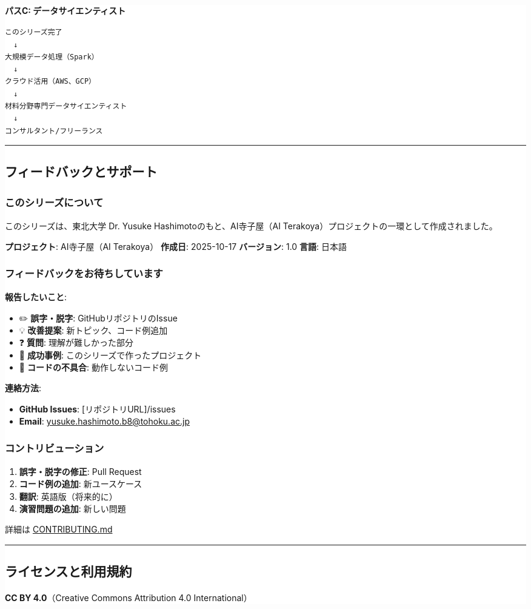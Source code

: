 **パスC: データサイエンティスト**
```
このシリーズ完了
  ↓
大規模データ処理（Spark）
  ↓
クラウド活用（AWS、GCP）
  ↓
材料分野専門データサイエンティスト
  ↓
コンサルタント/フリーランス
```

---

## フィードバックとサポート

### このシリーズについて

このシリーズは、東北大学 Dr. Yusuke Hashimotoのもと、AI寺子屋（AI Terakoya）プロジェクトの一環として作成されました。

**プロジェクト**: AI寺子屋（AI Terakoya）
**作成日**: 2025-10-17
**バージョン**: 1.0
**言語**: 日本語

### フィードバックをお待ちしています

**報告したいこと**:
- ✏️ **誤字・脱字**: GitHubリポジトリのIssue
- 💡 **改善提案**: 新トピック、コード例追加
- ❓ **質問**: 理解が難しかった部分
- 🎉 **成功事例**: このシリーズで作ったプロジェクト
- 🐛 **コードの不具合**: 動作しないコード例

**連絡方法**:
- **GitHub Issues**: [リポジトリURL]/issues
- **Email**: yusuke.hashimoto.b8@tohoku.ac.jp

### コントリビューション

1. **誤字・脱字の修正**: Pull Request
2. **コード例の追加**: 新ユースケース
3. **翻訳**: 英語版（将来的に）
4. **演習問題の追加**: 新しい問題

詳細は [CONTRIBUTING.md](../../CONTRIBUTING.md)

---

## ライセンスと利用規約

**CC BY 4.0**（Creative Commons Attribution 4.0 International）
